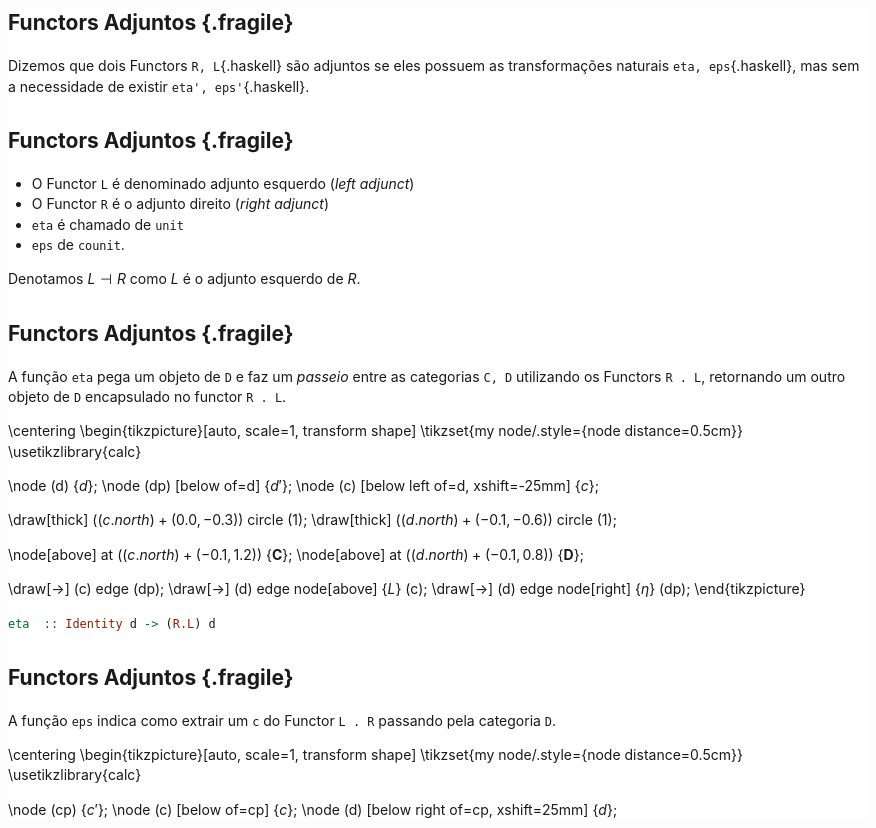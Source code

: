 ## Functors Adjuntos {.fragile}

Dizemos que dois Functors `R, L`{.haskell} são adjuntos se eles possuem as transformações naturais `eta, eps`{.haskell}, mas sem a necessidade de existir `eta', eps'`{.haskell}.

## Functors Adjuntos {.fragile}

- O Functor `L` é denominado adjunto esquerdo (*left adjunct*) 
- O Functor `R` é o adjunto direito (*right adjunct*)
- `eta` é chamado de `unit`
- `eps` de `counit`. 

Denotamos $L \dashv R$ como $L$ é o adjunto esquerdo de $R$. 

## Functors Adjuntos {.fragile}
   
A função `eta` pega um objeto de `D` e faz um *passeio* entre as categorias `C, D` utilizando os Functors `R . L`, retornando um outro objeto de `D` encapsulado no functor `R . L`.

\centering
\begin{tikzpicture}[auto, scale=1, transform shape]
\tikzset{my node/.style={node distance=0.5cm}}
\usetikzlibrary{calc}

\node (d) {$d$};
\node (dp) [below of=d] {$d'$};
\node (c) [below left of=d, xshift=-25mm] {$c$};

\draw[thick] ($(c.north)+(0.0,-0.3)$)  circle (1);
\draw[thick] ($(d.north)+(-0.1,-0.6)$)  circle (1);

\node[above] at ($(c.north)+(-0.1,1.2)$) {$\mathbf{C}$};
\node[above] at ($(d.north)+(-0.1,0.8)$) {$\mathbf{D}$};

\draw[->] (c) edge (dp);
\draw[->] (d) edge node[above] {$L$} (c);
\draw[->] (d) edge node[right] {$\eta$} (dp);
\end{tikzpicture}

```Haskell
eta  :: Identity d -> (R.L) d
```

## Functors Adjuntos {.fragile}

A função `eps` indica como extrair um `c` do Functor `L . R` passando pela categoria `D`.

\centering
\begin{tikzpicture}[auto, scale=1, transform shape]
\tikzset{my node/.style={node distance=0.5cm}}
\usetikzlibrary{calc}

\node (cp) {$c'$};
\node (c) [below of=cp] {$c$};
\node (d) [below right of=cp, xshift=25mm] {$d$};
